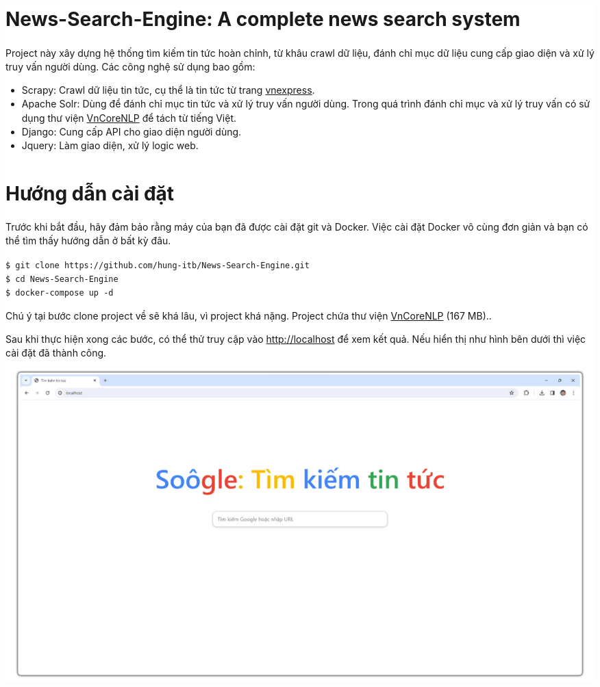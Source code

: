 # News-Search-Engine: A complete news search system
Project này xây dựng hệ thống tìm kiếm tin tức hoàn chỉnh, từ khâu crawl dữ liệu, đánh chỉ mục dữ liệu cung cấp giao diện và xử lý truy vấn người dùng. Các công nghệ sử dụng bao gồm:
- Scrapy: Crawl dữ liệu tin tức, cụ thể là tin tức từ trang [vnexpress](https://vnexpress.net/).
- Apache Solr: Dùng để đánh chỉ mục tin tức và xử lý truy vấn người dùng. Trong quá trình đánh chỉ mục và xử lý truy vấn có sử dụng thư viện [VnCoreNLP](https://github.com/vncorenlp/VnCoreNLP) để tách từ tiếng Việt.
- Django: Cung cấp API cho giao diện người dùng.
- Jquery: Làm giao diện, xử lý logic web.

# Hướng dẫn cài đặt
Trước khi bắt đầu, hãy đảm bảo rằng máy của bạn đã được cài đặt git và Docker. Việc cài đặt Docker vô cùng đơn giản và bạn có thể tìm thấy hướng dẫn ở bất kỳ đâu.
```
$ git clone https://github.com/hung-itb/News-Search-Engine.git
$ cd News-Search-Engine
$ docker-compose up -d
```
Chú ý tại bước clone project về sẽ khá lâu, vì project khá nặng. Project chứa thư viện [VnCoreNLP](https://github.com/vncorenlp/VnCoreNLP) (167 MB)..

Sau khi thực hiện xong các bước, có thể thử truy cập vào [http://localhost](http://localhost/) để xem kết quả. Nếu hiển thị như hình bên dưới thì việc cài đặt đã thành công.

<p align="center"><img src="./resources/README/install-success-1.png" width="830"/></p>
